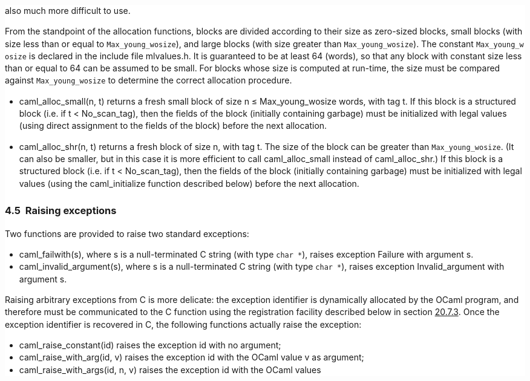 also much more difficult to use.</p><p>From the standpoint of the allocation functions, blocks are divided
according to their size as zero-sized blocks, small blocks (with size
less than or equal to <code>Max_young_wosize</code>), and large blocks (with
size greater than <code>Max_young_wosize</code>). The constant
<code>Max_young_wosize</code> is declared in the include file <span class="c003">mlvalues.h</span>. It
is guaranteed to be at least 64 (words), so that any block with
constant size less than or equal to 64 can be assumed to be small. For
blocks whose size is computed at run-time, the size must be compared
against <code>Max_young_wosize</code> to determine the correct allocation procedure.</p><ul class="itemize"><li class="li-itemize">
<span class="c003">caml_alloc_small(</span><span class="c009">n</span><span class="c003">, </span><span class="c009">t</span><span class="c003">)</span> returns a fresh small block of size
<span class="c009">n</span> ≤ <span class="c003">Max_young_wosize</span> words, with tag <span class="c009">t</span>.
If this block is a structured block (i.e. if <span class="c009">t</span> &lt; <span class="c003">No_scan_tag</span>), then
the fields of the block (initially containing garbage) must be initialized
with legal values (using direct assignment to the fields of the block)
before the next allocation.
</li><li class="li-itemize"><span class="c003">caml_alloc_shr(</span><span class="c009">n</span><span class="c003">, </span><span class="c009">t</span><span class="c003">)</span> returns a fresh block of size
<span class="c009">n</span>, with tag <span class="c009">t</span>.
The size of the block can be greater than <code>Max_young_wosize</code>. (It
can also be smaller, but in this case it is more efficient to call
<span class="c003">caml_alloc_small</span> instead of <span class="c003">caml_alloc_shr</span>.)
If this block is a structured block (i.e. if <span class="c009">t</span> &lt; <span class="c003">No_scan_tag</span>), then
the fields of the block (initially containing garbage) must be initialized
with legal values (using the <span class="c003">caml_initialize</span> function described below)
before the next allocation.
</li></ul>
<h3 class="subsection" id="sec445">4.5&nbsp;&nbsp;Raising exceptions</h3>
<p> <a id="s:c-exceptions"></a></p><p>Two functions are provided to raise two standard exceptions:
</p><ul class="itemize"><li class="li-itemize">
<span class="c003">caml_failwith(</span><span class="c009">s</span><span class="c003">)</span>, where <span class="c009">s</span> is a null-terminated C string (with
type <code>char *</code>), raises exception <span class="c003">Failure</span> with argument <span class="c009">s</span>.
</li><li class="li-itemize"><span class="c003">caml_invalid_argument(</span><span class="c009">s</span><span class="c003">)</span>, where <span class="c009">s</span> is a null-terminated C
string (with type <code>char *</code>), raises exception <span class="c003">Invalid_argument</span>
with argument <span class="c009">s</span>.
</li></ul><p>Raising arbitrary exceptions from C is more delicate: the
exception identifier is dynamically allocated by the OCaml program, and
therefore must be communicated to the C function using the
registration facility described below in section&nbsp;<a href="#s%3Aregister-exn">20.7.3</a>.
Once the exception identifier is recovered in C, the following
functions actually raise the exception:
</p><ul class="itemize"><li class="li-itemize">
<span class="c003">caml_raise_constant(</span><span class="c009">id</span><span class="c003">)</span> raises the exception <span class="c009">id</span> with
no argument;
</li><li class="li-itemize"><span class="c003">caml_raise_with_arg(</span><span class="c009">id</span><span class="c003">, </span><span class="c009">v</span><span class="c003">)</span> raises the exception
<span class="c009">id</span> with the OCaml value <span class="c009">v</span> as argument;
</li><li class="li-itemize"><span class="c003">caml_raise_with_args(</span><span class="c009">id</span><span class="c003">, </span><span class="c009">n</span><span class="c003">, </span><span class="c009">v</span><span class="c003">)</span>
raises the exception <span class="c009">id</span> with the OCaml values
